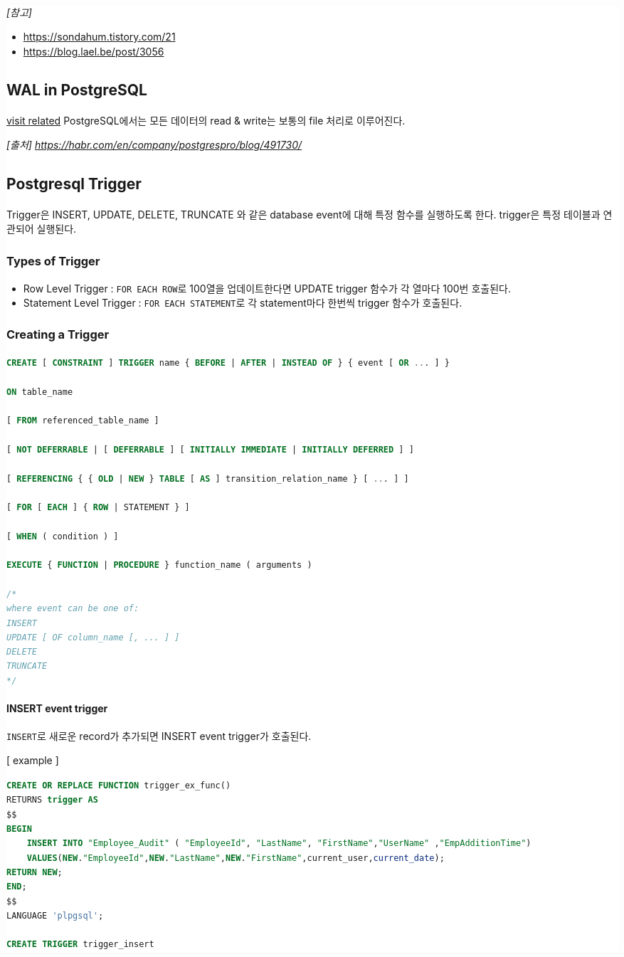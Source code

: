 *[참고]* 
- https://sondahum.tistory.com/21  
- https://blog.lael.be/post/3056

## WAL in PostgreSQL
[visit related](https://github.com/yujin-dev/CS-base/blob/master/Database.md)
PostgreSQL에서는 모든 데이터의 read & write는 보통의 file 처리로 이루어진다.

*[출처] https://habr.com/en/company/postgrespro/blog/491730/*


## Postgresql Trigger
Trigger은 INSERT, UPDATE, DELETE, TRUNCATE 와 같은 database event에 대해 특정 함수를 실행하도록 한다.
trigger은 특정 테이블과 연관되어 실행된다. 

### Types of Trigger
- Row Level Trigger : `FOR EACH ROW`로 100열을 업데이트한다면 UPDATE trigger 함수가 각 열마다 100번 호출된다.
- Statement Level Trigger : `FOR EACH STATEMENT`로 각 statement마다 한번씩 trigger 함수가 호출된다.

### Creating a Trigger
```sql
CREATE [ CONSTRAINT ] TRIGGER name { BEFORE | AFTER | INSTEAD OF } { event [ OR ... ] }

ON table_name

[ FROM referenced_table_name ]

[ NOT DEFERRABLE | [ DEFERRABLE ] [ INITIALLY IMMEDIATE | INITIALLY DEFERRED ] ]

[ REFERENCING { { OLD | NEW } TABLE [ AS ] transition_relation_name } [ ... ] ]

[ FOR [ EACH ] { ROW | STATEMENT } ]

[ WHEN ( condition ) ]

EXECUTE { FUNCTION | PROCEDURE } function_name ( arguments )

/*
where event can be one of:
INSERT
UPDATE [ OF column_name [, ... ] ]
DELETE
TRUNCATE
*/
```

#### INSERT event trigger
`INSERT`로 새로운 record가 추가되면 INSERT event trigger가 호출된다.

[ example ]  
```sql
CREATE OR REPLACE FUNCTION trigger_ex_func()
RETURNS trigger AS
$$
BEGIN
    INSERT INTO "Employee_Audit" ( "EmployeeId", "LastName", "FirstName","UserName" ,"EmpAdditionTime")
    VALUES(NEW."EmployeeId",NEW."LastName",NEW."FirstName",current_user,current_date);
RETURN NEW;
END;
$$ 
LANGUAGE 'plpgsql';

CREATE TRIGGER trigger_insert
```